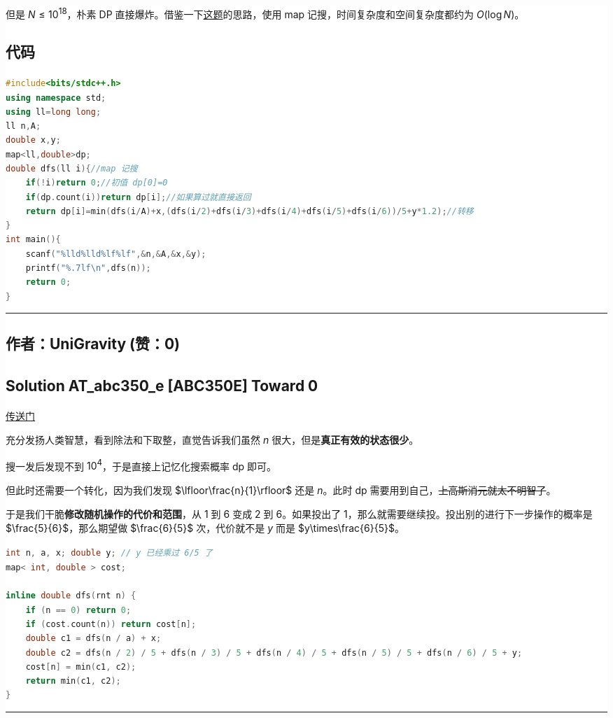 但是 $N\le 10^{18}$，朴素 DP 直接爆炸。借鉴一下[这题](https://www.luogu.com.cn/problem/AT_abc188_f)的思路，使用 map 记搜，时间复杂度和空间复杂度都约为 $O(\log N)$。

## 代码
```cpp
#include<bits/stdc++.h>
using namespace std;
using ll=long long;
ll n,A;
double x,y;
map<ll,double>dp;
double dfs(ll i){//map 记搜
	if(!i)return 0;//初值 dp[0]=0
	if(dp.count(i))return dp[i];//如果算过就直接返回
	return dp[i]=min(dfs(i/A)+x,(dfs(i/2)+dfs(i/3)+dfs(i/4)+dfs(i/5)+dfs(i/6))/5+y*1.2);//转移
}
int main(){
	scanf("%lld%lld%lf%lf",&n,&A,&x,&y);
	printf("%.7lf\n",dfs(n));
	return 0;
}

```

---

## 作者：UniGravity (赞：0)

## Solution AT_abc350_e [ABC350E] Toward 0
[传送门](https://www.luogu.com.cn/problem/AT_abc350_e)

充分发扬人类智慧，看到除法和下取整，直觉告诉我们虽然 $n$ 很大，但是**真正有效的状态很少**。

搜一发后发现不到 $10^4$，于是直接上记忆化搜索概率 dp 即可。

但此时还需要一个转化，因为我们发现 $\lfloor\frac{n}{1}\rfloor$ 还是 $n$。此时 dp 需要用到自己，~~上高斯消元就太不明智了~~。

于是我们干脆**修改随机操作的代价和范围**，从 1 到 6 变成 2 到 6。如果投出了 1，那么就需要继续投。投出别的进行下一步操作的概率是 $\frac{5}{6}$，那么期望做 $\frac{6}{5}$ 次，代价就不是 $y$ 而是 $y\times\frac{6}{5}$。

```cpp
int n, a, x; double y; // y 已经乘过 6/5 了
map< int, double > cost;

inline double dfs(rnt n) {
    if (n == 0) return 0;
    if (cost.count(n)) return cost[n];
    double c1 = dfs(n / a) + x;
    double c2 = dfs(n / 2) / 5 + dfs(n / 3) / 5 + dfs(n / 4) / 5 + dfs(n / 5) / 5 + dfs(n / 6) / 5 + y;
    cost[n] = min(c1, c2);
    return min(c1, c2);
}
```

---